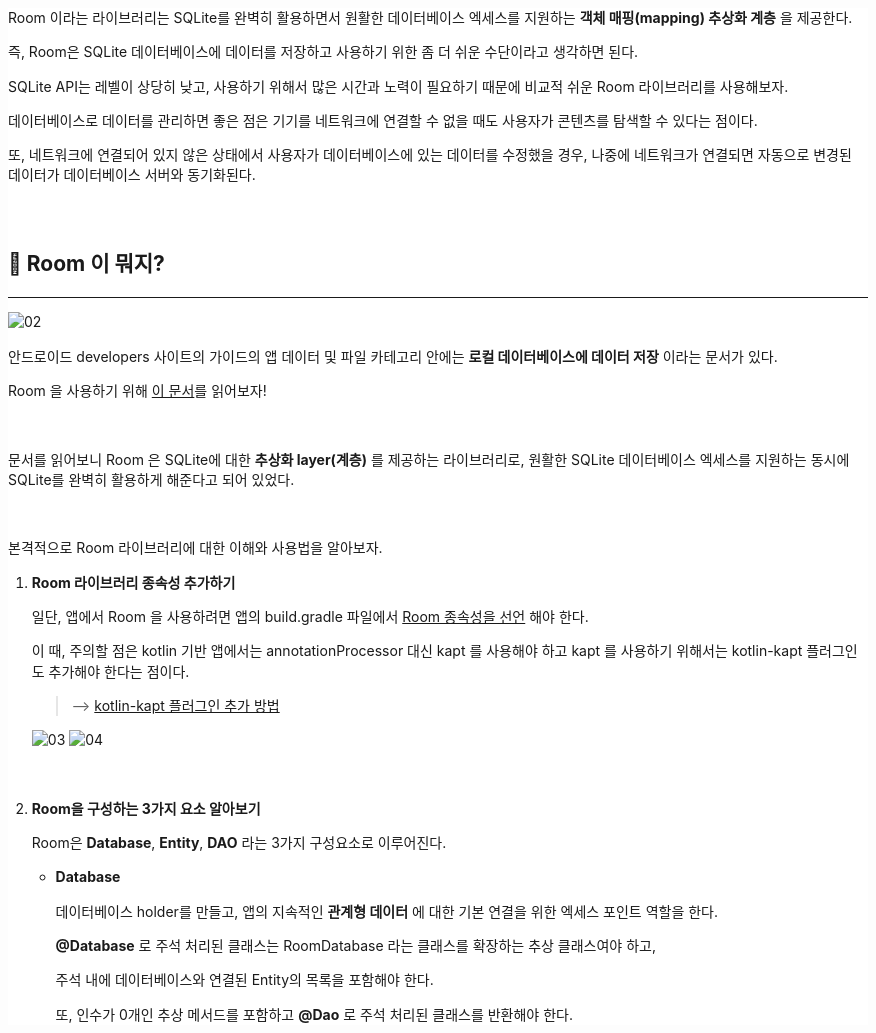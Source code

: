 Room 이라는 라이브러리는 SQLite를 완벽히 활용하면서 원활한 데이터베이스 엑세스를 지원하는 __객체 매핑(mapping) 추상화 계층__ 을 제공한다.

즉, Room은 SQLite 데이터베이스에 데이터를 저장하고 사용하기 위한 좀 더 쉬운 수단이라고 생각하면 된다.

SQLite API는 레벨이 상당히 낮고, 사용하기 위해서 많은 시간과 노력이 필요하기 때문에 비교적 쉬운 Room 라이브러리를 사용해보자.

데이터베이스로 데이터를 관리하면 좋은 점은 기기를 네트워크에 연결할 수 없을 때도 사용자가 콘텐츠를 탐색할 수 있다는 점이다.

또, 네트워크에 연결되어 있지 않은 상태에서 사용자가 데이터베이스에 있는 데이터를 수정했을 경우, 나중에 네트워크가 연결되면 자동으로 변경된 데이터가 데이터베이스 서버와 동기화된다.

<br>

## 🧰 Room 이 뭐지?
---

![02](https://user-images.githubusercontent.com/31889335/79563281-7495da80-80e7-11ea-845d-04bf5c7c0154.PNG)

안드로이드 developers 사이트의 가이드의 앱 데이터 및 파일 카테고리 안에는 __로컬 데이터베이스에 데이터 저장__ 이라는 문서가 있다.

Room 을 사용하기 위해 [이 문서](https://developer.android.com/training/data-storage/room?hl=ko)를 읽어보자!

<br>

문서를 읽어보니 Room 은 SQLite에 대한 __추상화 layer(계층)__ 를 제공하는 라이브러리로, 원활한 SQLite 데이터베이스 엑세스를 지원하는 동시에 SQLite를 완벽히 활용하게 해준다고 되어 있었다.

<br>

본격적으로 Room 라이브러리에 대한 이해와 사용법을 알아보자.

1. __Room 라이브러리 종속성 추가하기__

    일단, 앱에서 Room 을 사용하려면 앱의 build.gradle 파일에서 [Room 종속성을 선언](https://developer.android.com/jetpack/androidx/releases/room?hl=ko#declaring_dependencies) 해야 한다.

    이 때, 주의할 점은 kotlin 기반 앱에서는 annotationProcessor 대신 kapt 를 사용해야 하고 kapt 를 사용하기 위해서는 kotlin-kapt 플러그인도 추가해야 한다는 점이다.

    > --> [kotlin-kapt 플러그인 추가 방법](https://kotlinlang.org/docs/reference/kapt.html)

    ![03](https://user-images.githubusercontent.com/31889335/79564415-8e382180-80e9-11ea-9b33-31215725c7b3.PNG)
    ![04](https://user-images.githubusercontent.com/31889335/79564418-8ed0b800-80e9-11ea-81cb-026b73e0aa5b.PNG)

    <br>

2. __Room을 구성하는 3가지 요소 알아보기__

    Room은 __Database__, __Entity__, __DAO__ 라는 3가지 구성요소로 이루어진다.

    - __Database__

        데이터베이스 holder를 만들고, 앱의 지속적인 __관계형 데이터__ 에 대한 기본 연결을 위한 엑세스 포인트 역할을 한다.

        __@Database__ 로 주석 처리된 클래스는 RoomDatabase 라는 클래스를 확장하는 추상 클래스여야 하고, 

        주석 내에 데이터베이스와 연결된 Entity의 목록을 포함해야 한다.

        또, 인수가 0개인 추상 메서드를 포함하고 __@Dao__ 로 주석 처리된 클래스를 반환해야 한다.
